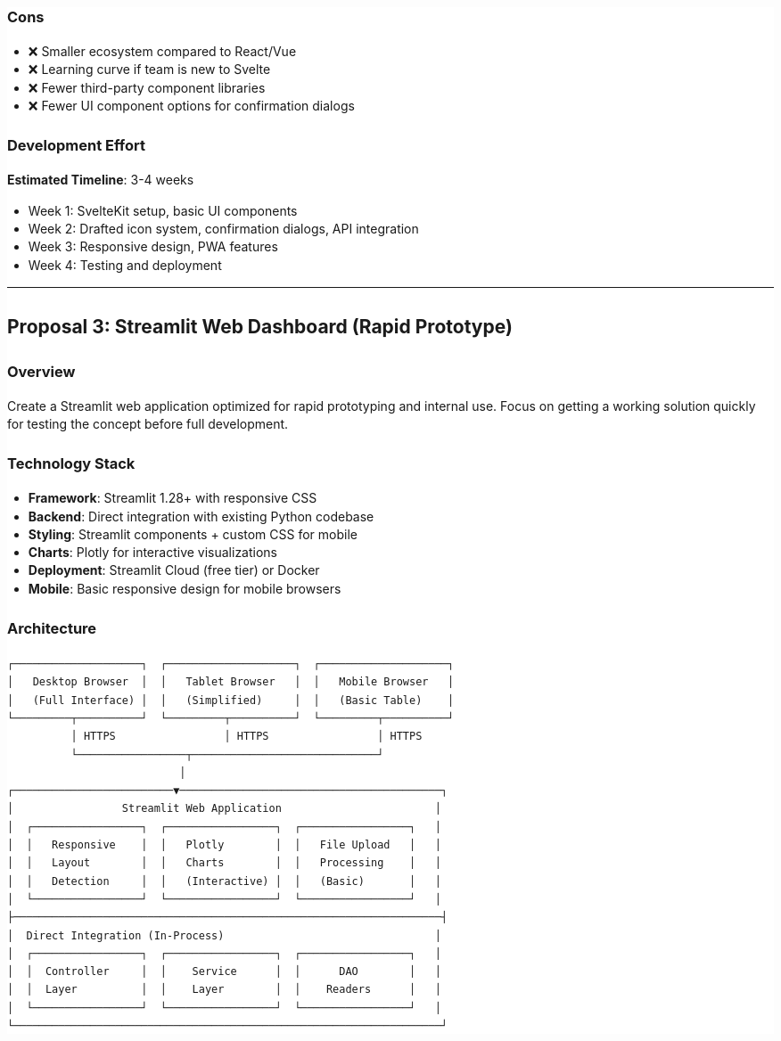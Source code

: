 ### Cons
- ❌ Smaller ecosystem compared to React/Vue
- ❌ Learning curve if team is new to Svelte
- ❌ Fewer third-party component libraries
- ❌ Fewer UI component options for confirmation dialogs

### Development Effort
**Estimated Timeline**: 3-4 weeks
- Week 1: SvelteKit setup, basic UI components
- Week 2: Drafted icon system, confirmation dialogs, API integration
- Week 3: Responsive design, PWA features
- Week 4: Testing and deployment

---

## Proposal 3: Streamlit Web Dashboard (Rapid Prototype)

### Overview
Create a Streamlit web application optimized for rapid prototyping and internal use. Focus on getting a working solution quickly for testing the concept before full development.

### Technology Stack
- **Framework**: Streamlit 1.28+ with responsive CSS
- **Backend**: Direct integration with existing Python codebase
- **Styling**: Streamlit components + custom CSS for mobile
- **Charts**: Plotly for interactive visualizations
- **Deployment**: Streamlit Cloud (free tier) or Docker
- **Mobile**: Basic responsive design for mobile browsers

### Architecture

```
┌────────────────────┐  ┌────────────────────┐  ┌────────────────────┐
│   Desktop Browser  │  │   Tablet Browser   │  │   Mobile Browser   │
│   (Full Interface) │  │   (Simplified)     │  │   (Basic Table)    │
└─────────┬──────────┘  └─────────┬──────────┘  └─────────┬──────────┘
          │ HTTPS                 │ HTTPS                 │ HTTPS
          └─────────────────┬─────────────────────────────┘
                           │
┌─────────────────────────▼─────────────────────────────────────────┐
│                 Streamlit Web Application                        │
│  ┌─────────────────┐  ┌─────────────────┐  ┌─────────────────┐   │
│  │   Responsive    │  │   Plotly        │  │   File Upload   │   │
│  │   Layout        │  │   Charts        │  │   Processing    │   │
│  │   Detection     │  │   (Interactive) │  │   (Basic)       │   │
│  └─────────────────┘  └─────────────────┘  └─────────────────┘   │
├───────────────────────────────────────────────────────────────────┤
│  Direct Integration (In-Process)                                 │
│  ┌─────────────────┐  ┌─────────────────┐  ┌─────────────────┐   │
│  │  Controller     │  │    Service      │  │      DAO        │   │
│  │  Layer          │  │    Layer        │  │    Readers      │   │
│  └─────────────────┘  └─────────────────┘  └─────────────────┘   │
└───────────────────────────────────────────────────────────────────┘
```
